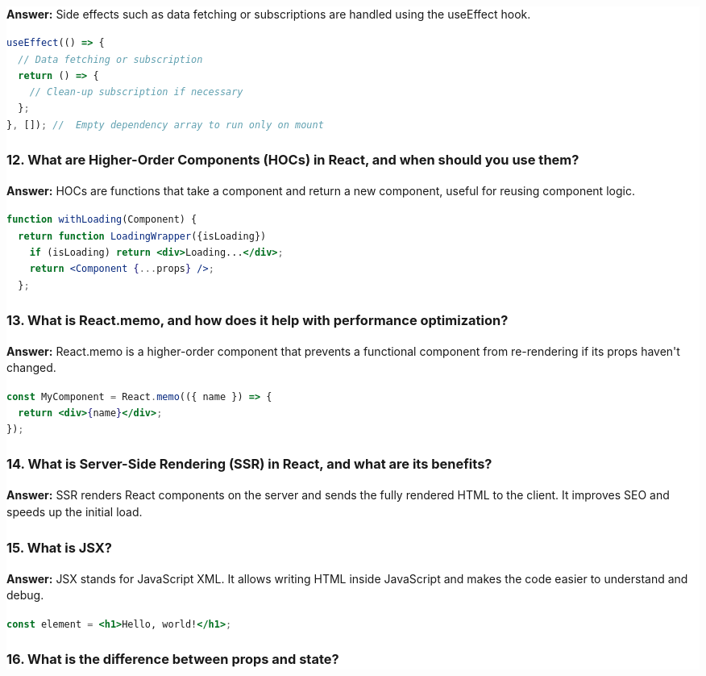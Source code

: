 **Answer:** Side effects such as data fetching or subscriptions are handled using the useEffect hook.

```jsx
useEffect(() => {
  // Data fetching or subscription
  return () => {
    // Clean-up subscription if necessary
  };
}, []); //  Empty dependency array to run only on mount
```

### 12. What are Higher-Order Components (HOCs) in React, and when should you use them?

**Answer:** HOCs are functions that take a component and return a new component, useful for reusing component logic.

```jsx
function withLoading(Component) {
  return function LoadingWrapper({isLoading})
    if (isLoading) return <div>Loading...</div>;
    return <Component {...props} />;
  };
```

### 13. What is React.memo, and how does it help with performance optimization?

**Answer:** React.memo is a higher-order component that prevents a functional component from re-rendering if its props haven't changed.

```jsx
const MyComponent = React.memo(({ name }) => {
  return <div>{name}</div>;
});
```

### 14. What is Server-Side Rendering (SSR) in React, and what are its benefits?

**Answer:** SSR renders React components on the server and sends the fully rendered HTML to the client. It improves SEO and speeds up the initial load.

### 15. What is JSX?

**Answer:** JSX stands for JavaScript XML. It allows writing HTML inside JavaScript and makes the code easier to understand and debug.

```jsx
const element = <h1>Hello, world!</h1>;
```

### 16. What is the difference between props and state?
